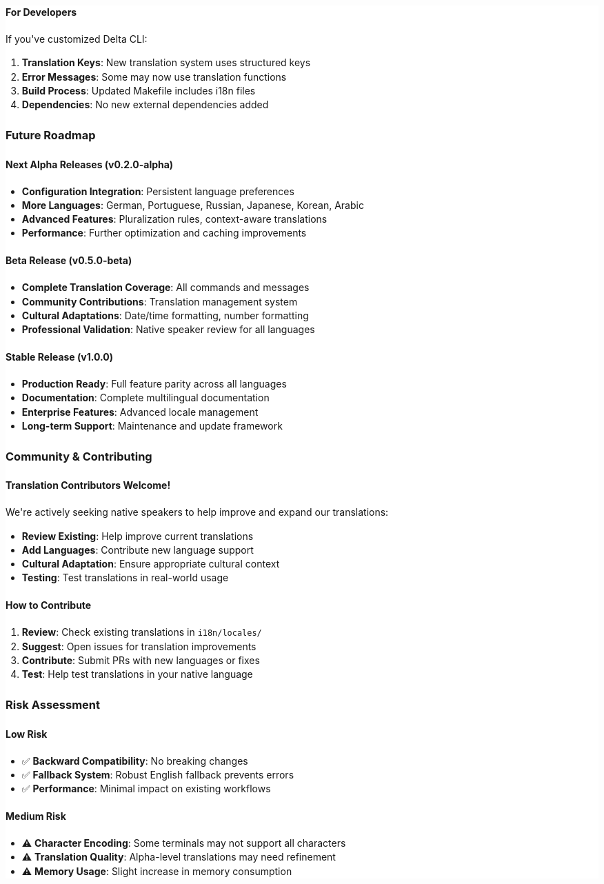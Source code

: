 #### For Developers
If you've customized Delta CLI:

1. **Translation Keys**: New translation system uses structured keys
2. **Error Messages**: Some may now use translation functions
3. **Build Process**: Updated Makefile includes i18n files
4. **Dependencies**: No new external dependencies added

### Future Roadmap

#### Next Alpha Releases (v0.2.0-alpha)
- **Configuration Integration**: Persistent language preferences
- **More Languages**: German, Portuguese, Russian, Japanese, Korean, Arabic
- **Advanced Features**: Pluralization rules, context-aware translations
- **Performance**: Further optimization and caching improvements

#### Beta Release (v0.5.0-beta)
- **Complete Translation Coverage**: All commands and messages
- **Community Contributions**: Translation management system
- **Cultural Adaptations**: Date/time formatting, number formatting
- **Professional Validation**: Native speaker review for all languages

#### Stable Release (v1.0.0)
- **Production Ready**: Full feature parity across all languages
- **Documentation**: Complete multilingual documentation
- **Enterprise Features**: Advanced locale management
- **Long-term Support**: Maintenance and update framework

### Community & Contributing

#### Translation Contributors Welcome!
We're actively seeking native speakers to help improve and expand our translations:

- **Review Existing**: Help improve current translations
- **Add Languages**: Contribute new language support
- **Cultural Adaptation**: Ensure appropriate cultural context
- **Testing**: Test translations in real-world usage

#### How to Contribute
1. **Review**: Check existing translations in `i18n/locales/`
2. **Suggest**: Open issues for translation improvements
3. **Contribute**: Submit PRs with new languages or fixes
4. **Test**: Help test translations in your native language

### Risk Assessment

#### Low Risk
- ✅ **Backward Compatibility**: No breaking changes
- ✅ **Fallback System**: Robust English fallback prevents errors
- ✅ **Performance**: Minimal impact on existing workflows

#### Medium Risk
- ⚠️ **Character Encoding**: Some terminals may not support all characters
- ⚠️ **Translation Quality**: Alpha-level translations may need refinement
- ⚠️ **Memory Usage**: Slight increase in memory consumption
